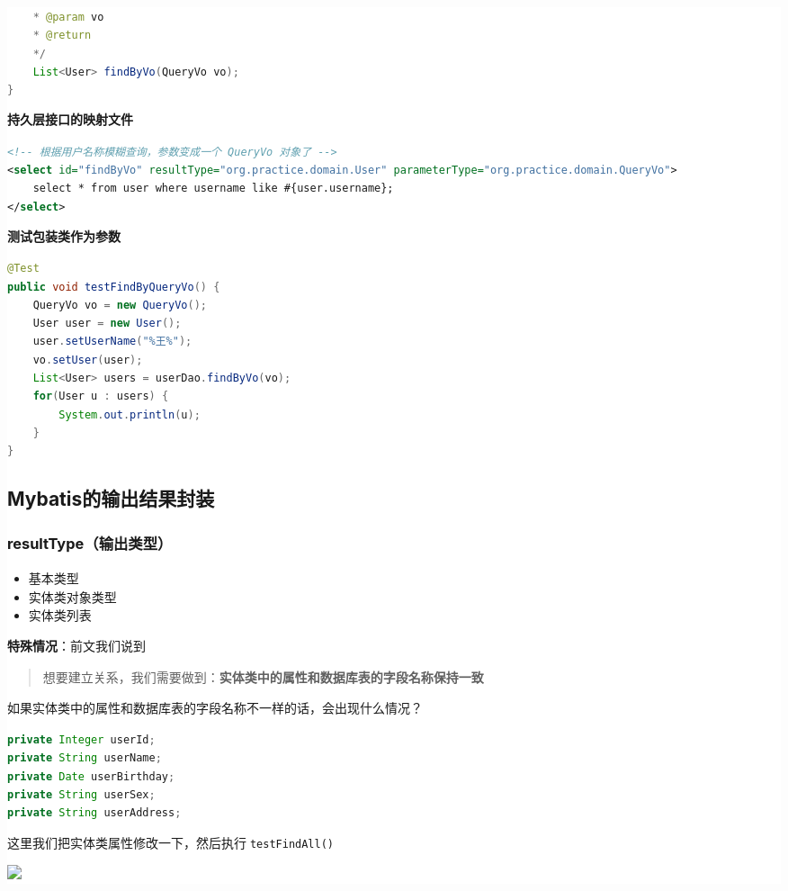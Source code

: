 ```java
    * @param vo
    * @return
    */
    List<User> findByVo(QueryVo vo);
}
```
**持久层接口的映射文件**
```xml
<!-- 根据用户名称模糊查询，参数变成一个 QueryVo 对象了 -->
<select id="findByVo" resultType="org.practice.domain.User" parameterType="org.practice.domain.QueryVo">
    select * from user where username like #{user.username};
</select>
```

**测试包装类作为参数**
```java
@Test
public void testFindByQueryVo() {
    QueryVo vo = new QueryVo();
    User user = new User();
    user.setUserName("%王%");
    vo.setUser(user);
    List<User> users = userDao.findByVo(vo);
    for(User u : users) {
        System.out.println(u);
    }
}
```

## Mybatis的输出结果封装
### resultType（输出类型）
- 基本类型
- 实体类对象类型
- 实体类列表
  
**特殊情况**：前文我们说到 

> 想要建立关系，我们需要做到：**实体类中的属性和数据库表的字段名称保持一致**

如果实体类中的属性和数据库表的字段名称不一样的话，会出现什么情况？
```java
private Integer userId;
private String userName;
private Date userBirthday;
private String userSex;
private String userAddress;
```
这里我们把实体类属性修改一下，然后执行 `testFindAll()`

![](https://markpersonal.oss-us-east-1.aliyuncs.com/pic/20200729223102.png)
